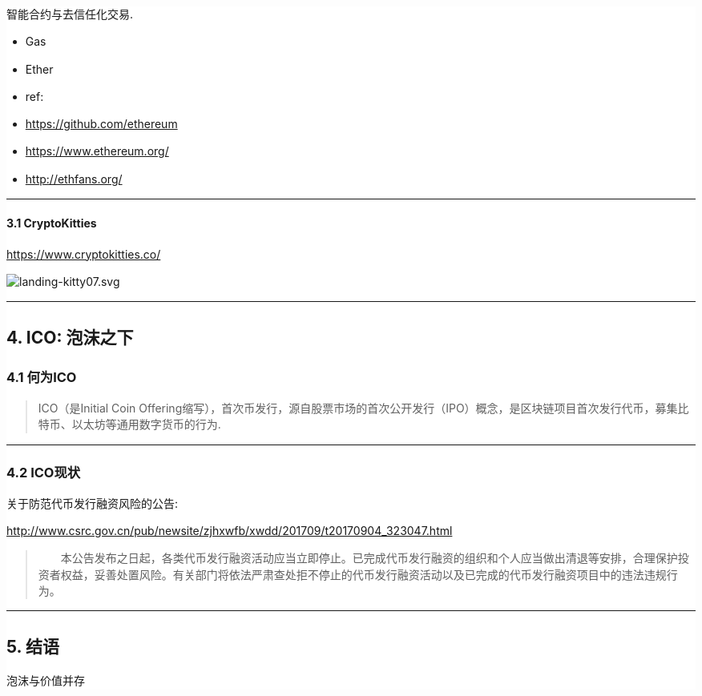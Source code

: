 
智能合约与去信任化交易.

* Gas
* Ether




* ref:
* https://github.com/ethereum
* https://www.ethereum.org/
* http://ethfans.org/

---

#### 3.1 CryptoKitties

https://www.cryptokitties.co/

![landing-kitty07.svg](landing-kitty07.svg)

---

## 4. ICO: 泡沫之下

### 4.1 何为ICO

> ICO（是Initial Coin Offering缩写），首次币发行，源自股票市场的首次公开发行（IPO）概念，是区块链项目首次发行代币，募集比特币、以太坊等通用数字货币的行为.


---

### 4.2 ICO现状

关于防范代币发行融资风险的公告:

http://www.csrc.gov.cn/pub/newsite/zjhxwfb/xwdd/201709/t20170904_323047.html

>　　本公告发布之日起，各类代币发行融资活动应当立即停止。已完成代币发行融资的组织和个人应当做出清退等安排，合理保护投资者权益，妥善处置风险。有关部门将依法严肃查处拒不停止的代币发行融资活动以及已完成的代币发行融资项目中的违法违规行为。

---

## 5. 结语


泡沫与价值并存